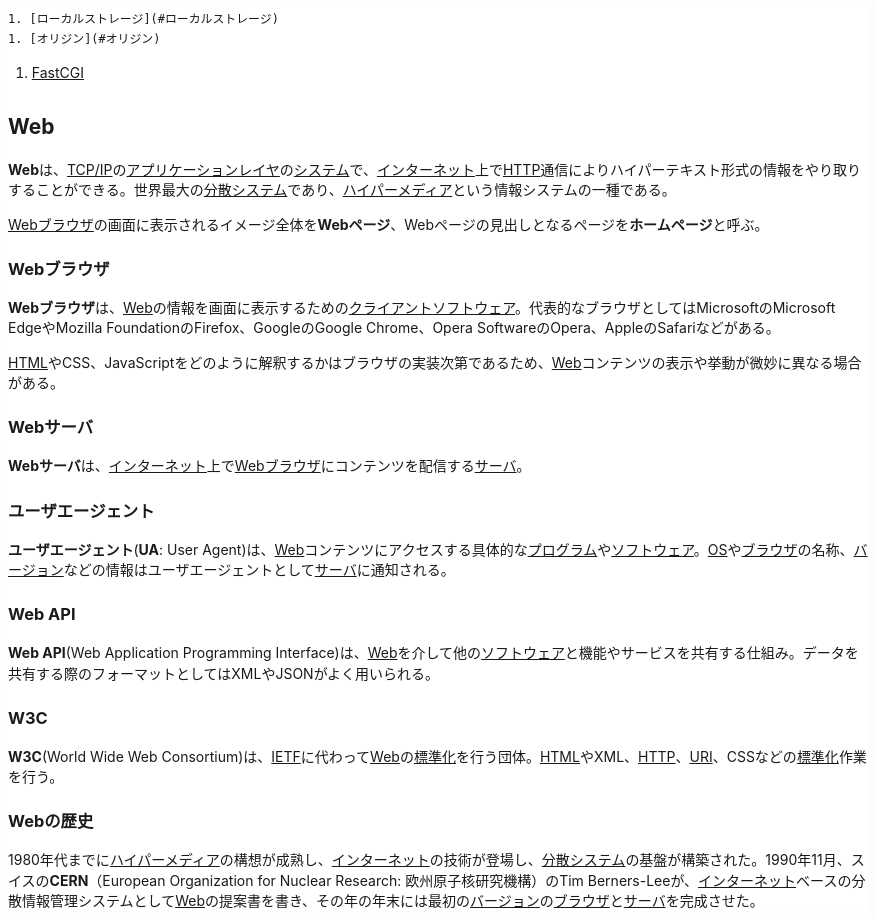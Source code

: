 	1. [ローカルストレージ](#ローカルストレージ)
	1. [オリジン](#オリジン)
1. [FastCGI](#fastcgi)


## Web

**Web**は、[TCP/IP](./communication_protocol.md#tcpip)の[アプリケーションレイヤ](./communication_protocol.md#アプリケーションレイヤ)の[システム](../../../system/_/chapters/system.md#システム)で、[インターネット](./network.md#インターネット)上で[HTTP](./application_layer.md#http)通信によりハイパーテキスト形式の情報をやり取りすることができる。世界最大の[分散システム](../../../system/_/chapters/system_processing_model.md#分散システム)であり、[ハイパーメディア](#ハイパーメディア)という情報システムの一種である。

[Webブラウザ](#webブラウザ)の画面に表示されるイメージ全体を**Webページ**、Webページの見出しとなるページを**ホームページ**と呼ぶ。

### Webブラウザ

**Webブラウザ**は、[Web](#web)の情報を画面に表示するための[クライアント](../../../system/_/chapters/system_processing_model.md#クライアントサーバシステム)[ソフトウェア](../../../computer/software/_/chapters/software.md#ソフトウェア)。代表的なブラウザとしてはMicrosoftのMicrosoft EdgeやMozilla FoundationのFirefox、GoogleのGoogle Chrome、Opera SoftwareのOpera、AppleのSafariなどがある。

[HTML](#html)やCSS、JavaScriptをどのように解釈するかはブラウザの実装次第であるため、[Web](#web)コンテンツの表示や挙動が微妙に異なる場合がある。

### Webサーバ

**Webサーバ**は、[インターネット](./network.md#インターネット)上で[Webブラウザ](#webブラウザ)にコンテンツを配信する[サーバ](../../../computer/_/chapters/computer.md#サーバ)。

### ユーザエージェント

**ユーザエージェント**(**UA**: User Agent)は、[Web](#web)コンテンツにアクセスする具体的な[プログラム](../../../programming/_/chapters/programming.md#プログラム)や[ソフトウェア](../../../computer/software/_/chapters/software.md#ソフトウェア)。[OS](../../../computer/software/_/chapters/operating_system.md#オペレーティングシステム)や[ブラウザ](#webブラウザ)の名称、[バージョン](../../../computer/software/_/chapters/package.md#バージョン)などの情報はユーザエージェントとして[サーバ](../../../computer/_/chapters/computer.md#サーバ)に通知される。

### Web API

**Web API**(Web Application Programming Interface)は、[Web](#web)を介して他の[ソフトウェア](../../../computer/software/_/chapters/software.md#ソフトウェア)と機能やサービスを共有する仕組み。データを共有する際のフォーマットとしてはXMLやJSONがよく用いられる。

### W3C

**W3C**(World Wide Web Consortium)は、[IETF](./communication_protocol.md#ietf)に代わって[Web](#web)の[標準化](./communication_protocol.md#標準化の流れ)を行う団体。[HTML](#html)やXML、[HTTP](./application_layer.md#http)、[URI](#uri)、CSSなどの[標準化](./communication_protocol.md#標準化の流れ)作業を行う。

### Webの歴史

1980年代までに[ハイパーメディア](#ハイパーメディア)の構想が成熟し、[インターネット](./network.md#インターネット)の技術が登場し、[分散システム](../../../system/_/chapters/system_processing_model.md#分散システム)の基盤が構築された。1990年11月、スイスの**CERN**（European Organization for Nuclear Research: 欧州原子核研究機構）のTim Berners-Leeが、[インターネット](./network.md#インターネット)ベースの分散情報管理システムとして[Web](#web)の提案書を書き、その年の年末には最初の[バージョン](../../../computer/software/_/chapters/package.md#バージョン)の[ブラウザ](#webブラウザ)と[サーバ](#webサーバ)を完成させた。

